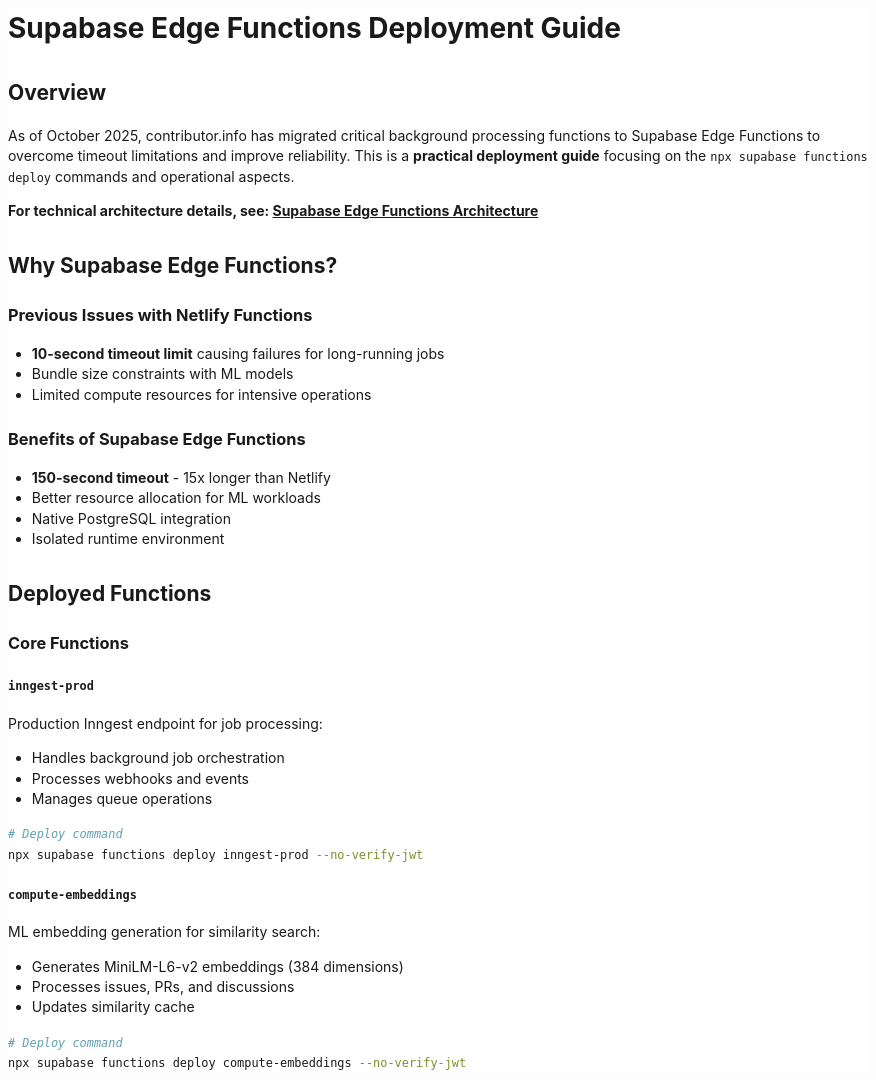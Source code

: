 # Supabase Edge Functions Deployment Guide

## Overview

As of October 2025, contributor.info has migrated critical background processing functions to Supabase Edge Functions to overcome timeout limitations and improve reliability. This is a **practical deployment guide** focusing on the `npx supabase functions deploy` commands and operational aspects.

**For technical architecture details, see: [Supabase Edge Functions Architecture](./supabase-edge-functions.md)**

## Why Supabase Edge Functions?

### Previous Issues with Netlify Functions
- **10-second timeout limit** causing failures for long-running jobs
- Bundle size constraints with ML models
- Limited compute resources for intensive operations

### Benefits of Supabase Edge Functions
- **150-second timeout** - 15x longer than Netlify
- Better resource allocation for ML workloads
- Native PostgreSQL integration
- Isolated runtime environment

## Deployed Functions

### Core Functions

#### `inngest-prod`
Production Inngest endpoint for job processing:
- Handles background job orchestration
- Processes webhooks and events
- Manages queue operations

```bash
# Deploy command
npx supabase functions deploy inngest-prod --no-verify-jwt
```

#### `compute-embeddings`
ML embedding generation for similarity search:
- Generates MiniLM-L6-v2 embeddings (384 dimensions)
- Processes issues, PRs, and discussions
- Updates similarity cache

```bash
# Deploy command
npx supabase functions deploy compute-embeddings --no-verify-jwt
```
